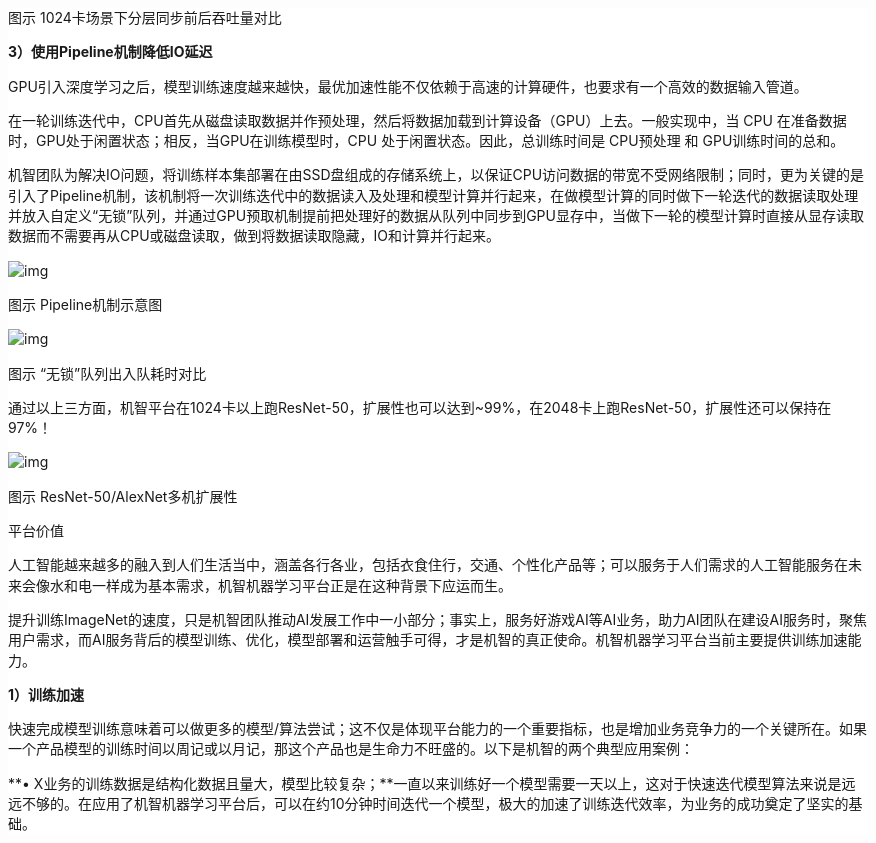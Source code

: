 图示 1024卡场景下分层同步前后吞吐量对比



**3）使用Pipeline机制降低IO延迟**



GPU引入深度学习之后，模型训练速度越来越快，最优加速性能不仅依赖于高速的计算硬件，也要求有一个高效的数据输入管道。



在一轮训练迭代中，CPU首先从磁盘读取数据并作预处理，然后将数据加载到计算设备（GPU）上去。一般实现中，当 CPU 在准备数据时，GPU处于闲置状态；相反，当GPU在训练模型时，CPU 处于闲置状态。因此，总训练时间是 CPU预处理 和 GPU训练时间的总和。



机智团队为解决IO问题，将训练样本集部署在由SSD盘组成的存储系统上，以保证CPU访问数据的带宽不受网络限制；同时，更为关键的是引入了Pipeline机制，该机制将一次训练迭代中的数据读入及处理和模型计算并行起来，在做模型计算的同时做下一轮迭代的数据读取处理并放入自定义“无锁”队列，并通过GPU预取机制提前把处理好的数据从队列中同步到GPU显存中，当做下一轮的模型计算时直接从显存读取数据而不需要再从CPU或磁盘读取，做到将数据读取隐藏，IO和计算并行起来。



![img](https://mmbiz.qpic.cn/mmbiz_png/j3gficicyOvauf42cWMX7icWFII2UrveN59QEM2oFs0usIXbwvRIkQkPJeicOACL9mN8f00KjBuiaBD5MnicjjbGVWHQ/640?tp=webp&wxfrom=5&wx_lazy=1&wx_co=1)

图示 Pipeline机制示意图



![img](https://mmbiz.qpic.cn/mmbiz_png/j3gficicyOvauf42cWMX7icWFII2UrveN59n2eHWgVlrsR1FibhLDYVH4ghFWAjRg6ribTgPIG7S4WZV8LA0m4afWiaA/640?tp=webp&wxfrom=5&wx_lazy=1&wx_co=1)

图示 “无锁”队列出入队耗时对比



通过以上三方面，机智平台在1024卡以上跑ResNet-50，扩展性也可以达到~99%，在2048卡上跑ResNet-50，扩展性还可以保持在97%！



![img](https://mmbiz.qpic.cn/mmbiz_png/j3gficicyOvauf42cWMX7icWFII2UrveN59YzYMHfVyB4sOzJzsicEZEDE8sjibI9bdomQOdicN3C5rhrY6mPRcNWAng/640?tp=webp&wxfrom=5&wx_lazy=1&wx_co=1)

图示 ResNet-50/AlexNet多机扩展性



平台价值



人工智能越来越多的融入到人们生活当中，涵盖各行各业，包括衣食住行，交通、个性化产品等；可以服务于人们需求的人工智能服务在未来会像水和电一样成为基本需求，机智机器学习平台正是在这种背景下应运而生。



提升训练ImageNet的速度，只是机智团队推动AI发展工作中一小部分；事实上，服务好游戏AI等AI业务，助力AI团队在建设AI服务时，聚焦用户需求，而AI服务背后的模型训练、优化，模型部署和运营触手可得，才是机智的真正使命。机智机器学习平台当前主要提供训练加速能力。



**1）训练加速**



快速完成模型训练意味着可以做更多的模型/算法尝试；这不仅是体现平台能力的一个重要指标，也是增加业务竞争力的一个关键所在。如果一个产品模型的训练时间以周记或以月记，那这个产品也是生命力不旺盛的。以下是机智的两个典型应用案例：



**• X业务的训练数据是结构化数据且量大，模型比较复杂；**一直以来训练好一个模型需要一天以上，这对于快速迭代模型算法来说是远远不够的。在应用了机智机器学习平台后，可以在约10分钟时间迭代一个模型，极大的加速了训练迭代效率，为业务的成功奠定了坚实的基础。
